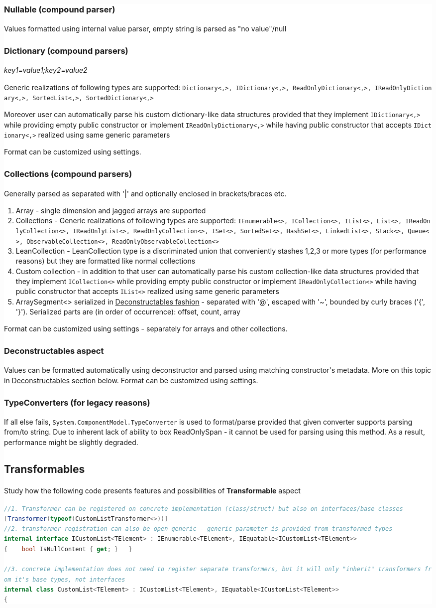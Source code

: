 ### Nullable (compound parser)
Values formatted using internal value parser, empty string is parsed as "no value"/null


### Dictionary (compound parsers)
*key1=value1;key2=value2*

Generic realizations of following types are supported: ```Dictionary<,>, IDictionary<,>, ReadOnlyDictionary<,>, IReadOnlyDictionary<,>, SortedList<,>, SortedDictionary<,>```

Moreover user can automatically parse his custom dictionary-like data structures provided that they implement ```IDictionary<,>``` while providing empty public constructor or implement ```IReadOnlyDictionary<,>``` while having public constructor that accepts ```IDictionary<,>``` realized using same generic parameters  

Format can be customized using settings.

### Collections (compound parsers)
Generally parsed as separated with '|' and optionally enclosed in brackets/braces etc. 
1. Array - single dimension and jagged arrays are supported 
2. Collections - Generic realizations of following types are supported: ```IEnumerable<>, ICollection<>, IList<>, List<>, IReadOnlyCollection<>, IReadOnlyList<>, ReadOnlyCollection<>, ISet<>, SortedSet<>, HashSet<>, LinkedList<>, Stack<>, Queue<>, ObservableCollection<>, ReadOnlyObservableCollection<>```
3. LeanCollection -  LeanCollection type is a discriminated union that conveniently stashes 1,2,3 or more types (for performance reasons) but they are formatted like normal collections 
4. Custom collection - in addition to that user can automatically parse his custom collection-like data structures provided that they implement ```ICollection<>``` while providing empty public constructor or implement ```IReadOnlyCollection<>``` while having public constructor that accepts ```IList<>``` realized using same generic parameters
5. ArraySegment<> serialized in [Deconstructables fashion](#deconstructables) - separated with '@', escaped with '~', bounded by curly braces ('{', '}'). Serialized parts are (in order of occurrence): offset, count, array



Format can be customized using settings - separately for arrays and other collections.

### Deconstructables aspect
Values can be formatted automatically using deconstructor and parsed using matching constructor's metadata. More on this topic in [Deconstructables](#deconstructables) section below. Format can be customized using settings. 


### TypeConverters (for legacy reasons) 
If all else fails, ```System.ComponentModel.TypeConverter``` is used to format/parse provided that given converter supports parsing from/to string. Due to inherent lack of ability to box ReadOnlySpan - it cannot be used for parsing using this method. As a result, performance might be slightly degraded.

## Transformables
Study how the following code presents features and possibilities of **Transformable** aspect
```csharp
//1. Transformer can be registered on concrete implementation (class/struct) but also on interfaces/base classes 
[Transformer(typeof(CustomListTransformer<>))] 
//2. transformer registration can also be open generic - generic parameter is provided from transformed types 
internal interface ICustomList<TElement> : IEnumerable<TElement>, IEquatable<ICustomList<TElement>>
{    bool IsNullContent { get; }   }

//3. concrete implementation does not need to register separate transformers, but it will only "inherit" transformers from it's base types, not interfaces 
internal class CustomList<TElement> : ICustomList<TElement>, IEquatable<ICustomList<TElement>>
{
```